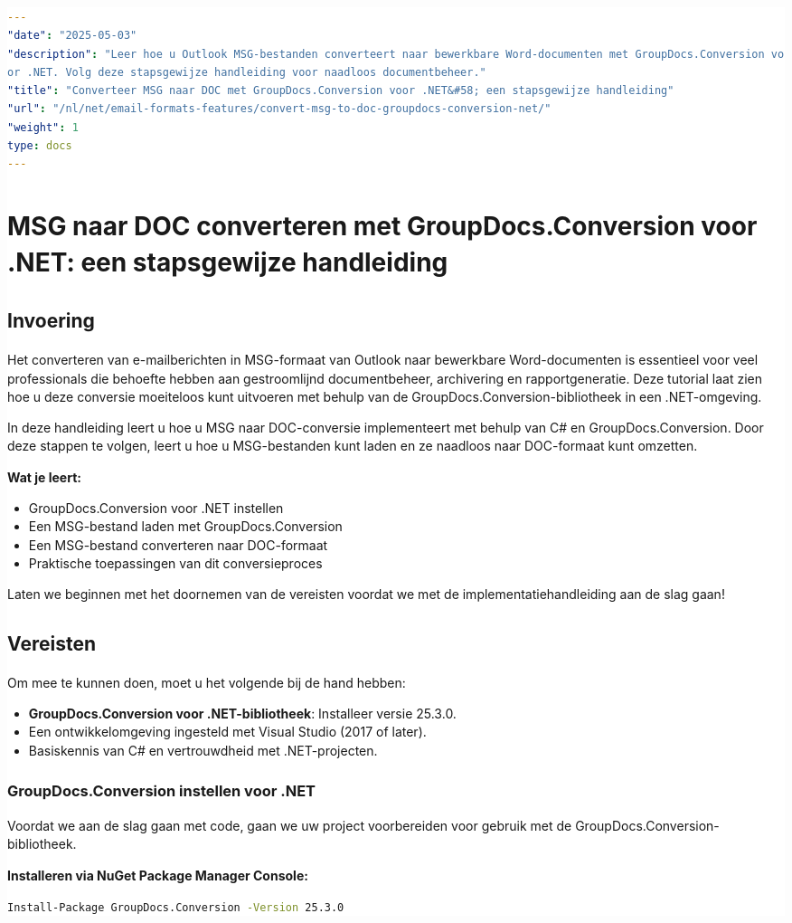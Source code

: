```yaml
---
"date": "2025-05-03"
"description": "Leer hoe u Outlook MSG-bestanden converteert naar bewerkbare Word-documenten met GroupDocs.Conversion voor .NET. Volg deze stapsgewijze handleiding voor naadloos documentbeheer."
"title": "Converteer MSG naar DOC met GroupDocs.Conversion voor .NET&#58; een stapsgewijze handleiding"
"url": "/nl/net/email-formats-features/convert-msg-to-doc-groupdocs-conversion-net/"
"weight": 1
type: docs
---
```

# MSG naar DOC converteren met GroupDocs.Conversion voor .NET: een stapsgewijze handleiding

## Invoering

Het converteren van e-mailberichten in MSG-formaat van Outlook naar bewerkbare Word-documenten is essentieel voor veel professionals die behoefte hebben aan gestroomlijnd documentbeheer, archivering en rapportgeneratie. Deze tutorial laat zien hoe u deze conversie moeiteloos kunt uitvoeren met behulp van de GroupDocs.Conversion-bibliotheek in een .NET-omgeving.

In deze handleiding leert u hoe u MSG naar DOC-conversie implementeert met behulp van C# en GroupDocs.Conversion. Door deze stappen te volgen, leert u hoe u MSG-bestanden kunt laden en ze naadloos naar DOC-formaat kunt omzetten.

**Wat je leert:**
- GroupDocs.Conversion voor .NET instellen
- Een MSG-bestand laden met GroupDocs.Conversion
- Een MSG-bestand converteren naar DOC-formaat
- Praktische toepassingen van dit conversieproces

Laten we beginnen met het doornemen van de vereisten voordat we met de implementatiehandleiding aan de slag gaan!

## Vereisten

Om mee te kunnen doen, moet u het volgende bij de hand hebben:
- **GroupDocs.Conversion voor .NET-bibliotheek**: Installeer versie 25.3.0.
- Een ontwikkelomgeving ingesteld met Visual Studio (2017 of later).
- Basiskennis van C# en vertrouwdheid met .NET-projecten.

### GroupDocs.Conversion instellen voor .NET
Voordat we aan de slag gaan met code, gaan we uw project voorbereiden voor gebruik met de GroupDocs.Conversion-bibliotheek.

**Installeren via NuGet Package Manager Console:**
```bash
Install-Package GroupDocs.Conversion -Version 25.3.0
```
